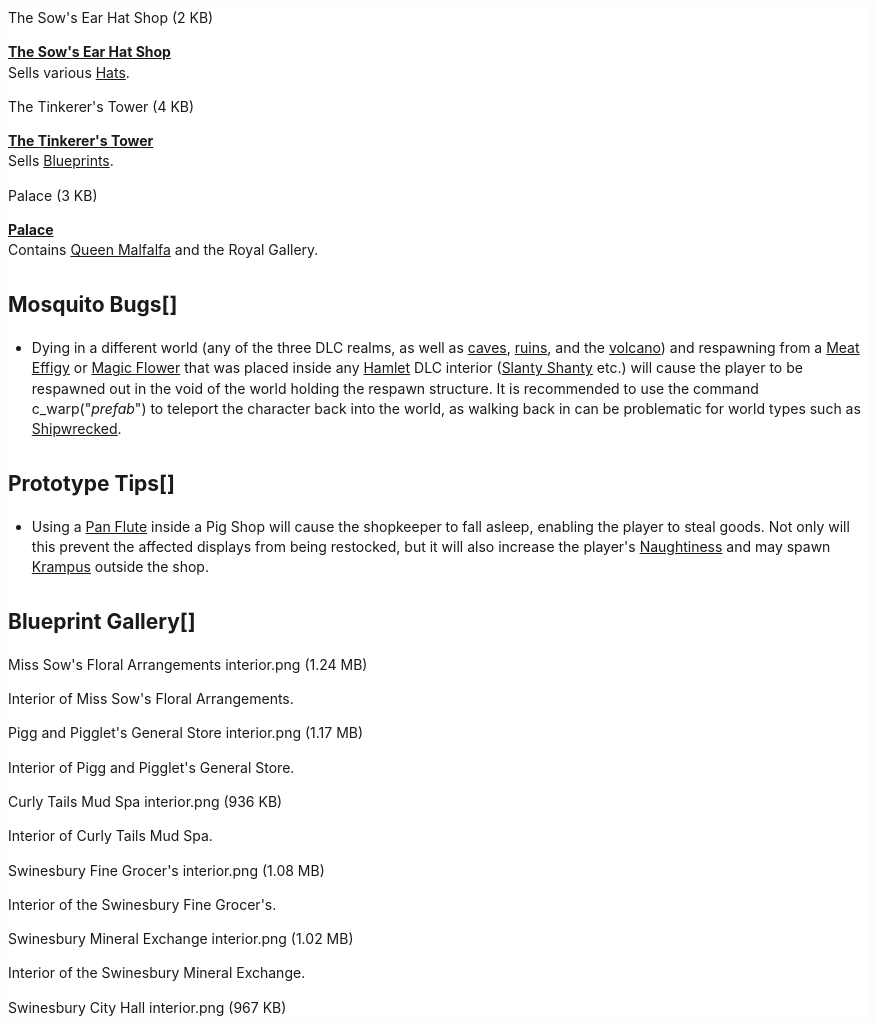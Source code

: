 The Sow's Ear Hat Shop (2 KB)

**[The Sow's Ear Hat Shop](/wiki/The_Sow%27s_Ear_Hat_Shop "The Sow's Ear Hat Shop")**  
Sells various [Hats](/wiki/Category:Hats "Category:Hats").

The Tinkerer's Tower (4 KB)

**[The Tinkerer's Tower](/wiki/The_Tinkerer%27s_Tower "The Tinkerer's Tower")**  
Sells [Blueprints](/wiki/Blueprint "Blueprint").

Palace (3 KB)

**[Palace](/wiki/Palace "Palace")**  
Contains [Queen Malfalfa](/wiki/Pig_Traders/Pig_Queen "Pig Traders/Pig Queen") and the Royal Gallery.

## Mosquito Bugs[]

* Dying in a different world (any of the three DLC realms, as well as [caves](/wiki/Caves "Caves"), [ruins](/wiki/Ruins "Ruins"), and the [volcano](/wiki/Volcano "Volcano")) and respawning from a [Meat Effigy](/wiki/Meat_Effigy "Meat Effigy") or [Magic Flower](/wiki/Magic_Flower "Magic Flower") that was placed inside any [Hamlet](/wiki/Don%27t_Starve:_Hamlet "Don't Starve: Hamlet") DLC interior ([Slanty Shanty](/wiki/Slanty_Shanty "Slanty Shanty") etc.) will cause the player to be respawned out in the void of the world holding the respawn structure. It is recommended to use the command c\_warp("*prefab*") to teleport the character back into the world, as walking back in can be problematic for world types such as [Shipwrecked](/wiki/Don%27t_Starve:_Shipwrecked "Don't Starve: Shipwrecked").

## Prototype Tips[]

* Using a [Pan Flute](/wiki/Pan_Flute "Pan Flute") inside a Pig Shop will cause the shopkeeper to fall asleep, enabling the player to steal goods. Not only will this prevent the affected displays from being restocked, but it will also increase the player's [Naughtiness](/wiki/Naughtiness "Naughtiness") and may spawn [Krampus](/wiki/Krampus "Krampus") outside the shop.

## Blueprint Gallery[]

Miss Sow's Floral Arrangements interior.png (1.24 MB)

Interior of Miss Sow's Floral Arrangements.

Pigg and Pigglet's General Store interior.png (1.17 MB)

Interior of Pigg and Pigglet's General Store.

Curly Tails Mud Spa interior.png (936 KB)

Interior of Curly Tails Mud Spa.

Swinesbury Fine Grocer's interior.png (1.08 MB)

Interior of the Swinesbury Fine Grocer's.

Swinesbury Mineral Exchange interior.png (1.02 MB)

Interior of the Swinesbury Mineral Exchange.

Swinesbury City Hall interior.png (967 KB)
